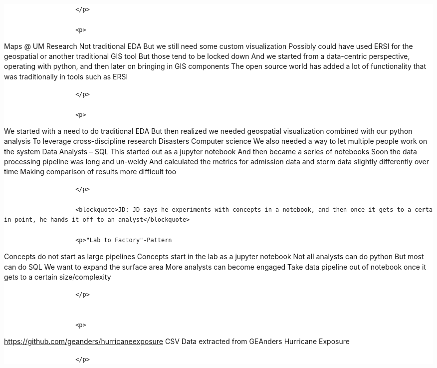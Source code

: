 
						</p>

						<p>
Maps @ UM Research
Not traditional EDA
But we still need some custom visualization
Possibly could have used ERSI for the geospatial or another traditional GIS tool
But those tend to be locked down
And we started from a data-centric perspective, operating with python, and then later on bringing in GIS components
The open source world has added a lot of functionality that was traditionally in tools such as ERSI

						</p>

						<p>
We started with a need to do traditional EDA
But then realized we needed geospatial visualization combined with our python analysis
To leverage cross-discipline research
Disasters
Computer science
We also needed a way to let multiple people work on the system
Data Analysts – SQL
This started out as a jupyter notebook
And then became a series of notebooks
Soon the data processing pipeline was long and un-weldy
And calculated the metrics for admission data and storm data slightly differently over time
Making comparison of results more difficult too


						</p>	
						
						<blockquote>JD: JD says he experiments with concepts in a notebook, and then once it gets to a certain point, he hands it off to an analyst</blockquote>	

						<p>"Lab to Factory"-Pattern
Concepts do not start as large pipelines
Concepts start in the lab as a jupyter notebook
Not all analysts can do python
But most can do SQL
We want to expand the surface area
More analysts can become engaged
Take data pipeline out of notebook once it gets to a certain size/complexity



						</p>				


						<p>


https://github.com/geanders/hurricaneexposure
CSV Data extracted from GEAnders Hurricane Exposure


						</p>


